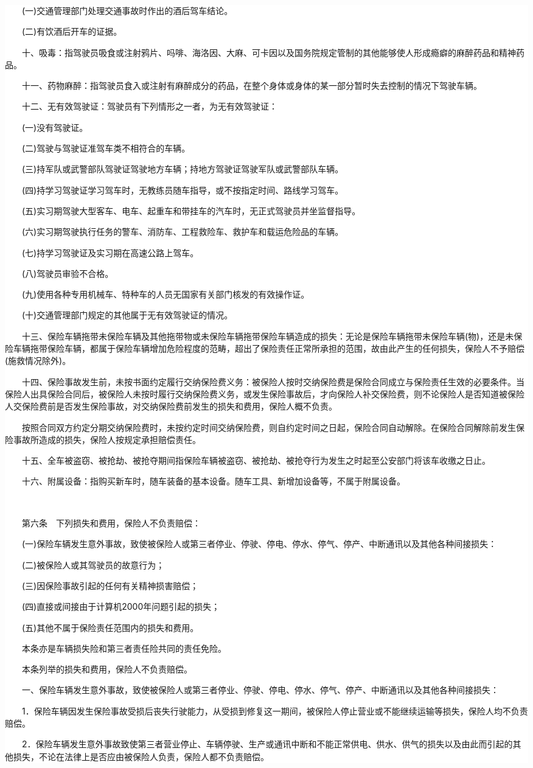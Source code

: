 　　(一)交通管理部门处理交通事故时作出的酒后驾车结论。

　　(二)有饮酒后开车的证据。

　　十、吸毒：指驾驶员吸食或注射鸦片、吗啡、海洛因、大麻、可卡因以及国务院规定管制的其他能够使人形成瘾癖的麻醉药品和精神药品。

　　十一、药物麻醉：指驾驶员食入或注射有麻醉成分的药品，在整个身体或身体的某一部分暂时失去控制的情况下驾驶车辆。

　　十二、无有效驾驶证：驾驶员有下列情形之一者，为无有效驾驶证：

　　(一)没有驾驶证。

　　(二)驾驶与驾驶证准驾车类不相符合的车辆。

　　(三)持军队或武警部队驾驶证驾驶地方车辆；持地方驾驶证驾驶军队或武警部队车辆。

　　(四)持学习驾驶证学习驾车时，无教练员随车指导，或不按指定时间、路线学习驾车。

　　(五)实习期驾驶大型客车、电车、起重车和带挂车的汽车时，无正式驾驶员并坐监督指导。

　　(六)实习期驾驶执行任务的警车、消防车、工程救险车、救护车和载运危险品的车辆。

　　(七)持学习驾驶证及实习期在高速公路上驾车。

　　(八)驾驶员审验不合格。

　　(九)使用各种专用机械车、特种车的人员无国家有关部门核发的有效操作证。

　　(十)交通管理部门规定的其他属于无有效驾驶证的情况。

　　十三、保险车辆拖带未保险车辆及其他拖带物或未保险车辆拖带保险车辆造成的损失：无论是保险车辆拖带未保险车辆(物)，还是未保险车辆拖带保险车辆，都属于保险车辆增加危险程度的范畴，超出了保险责任正常所承担的范围，故由此产生的任何损失，保险人不予赔偿(施救情况除外)。

　　十四、保险事故发生前，未按书面约定履行交纳保险费义务：被保险人按时交纳保险费是保险合同成立与保险责任生效的必要条件。当保险人出具保险合同后，被保险人未按时履行交纳保险费义务，或发生保险事故后，才向保险人补交保险费，则不论保险人是否知道被保险人交保险费前是否发生保险事故，对交纳保险费前发生的损失和费用，保险人概不负责。

　　按照合同双方约定分期交纳保险费时，未按约定时间交纳保险费，则自约定时间之日起，保险合同自动解除。在保险合同解除前发生保险事故所造成的损失，保险人按规定承担赔偿责任。

　　十五、全车被盗窃、被抢劫、被抢夺期间指保险车辆被盗窃、被抢劫、被抢夺行为发生之时起至公安部门将该车收缴之日止。

　　十六、附属设备：指购买新车时，随车装备的基本设备。随车工具、新增加设备等，不属于附属设备。

　　

　　第六条　下列损失和费用，保险人不负责赔偿：

　　(一)保险车辆发生意外事故，致使被保险人或第三者停业、停驶、停电、停水、停气、停产、中断通讯以及其他各种间接损失：

　　(二)被保险人或其驾驶员的故意行为；

　　(三)因保险事故引起的任何有关精神损害赔偿；

　　(四)直接或间接由于计算机2000年问题引起的损失；

　　(五)其他不属于保险责任范围内的损失和费用。

　　本条亦是车辆损失险和第三者责任险共同的责任免险。

　　本条列举的损失和费用，保险人不负责赔偿。

　　一、保险车辆发生意外事故，致使被保险人或第三者停业、停驶、停电、停水、停气、停产、中断通讯以及其他各种间接损失：

　　1．保险车辆因发生保险事故受损后丧失行驶能力，从受损到修复这一期间，被保险人停止营业或不能继续运输等损失，保险人均不负责赔偿。

　　2．保险车辆发生意外事故致使第三者营业停止、车辆停驶、生产或通讯中断和不能正常供电、供水、供气的损失以及由此而引起的其他损失，不论在法律上是否应由被保险人负责，保险人都不负责赔偿。

